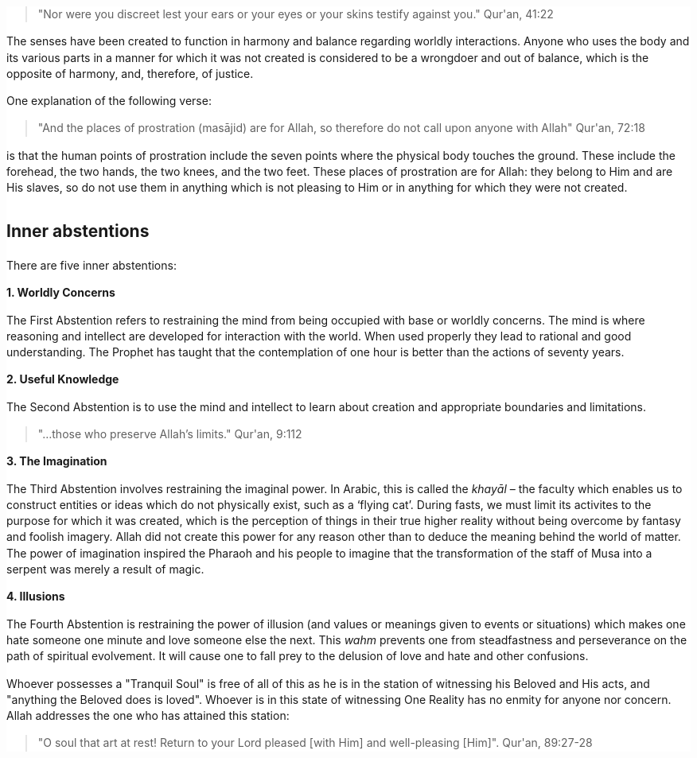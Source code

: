 > "Nor were you discreet lest your ears or your eyes or your skins testify against you." Qur'an, 41:22

The senses have been created to function in harmony and balance regarding worldly interactions. Anyone who uses the body and its various parts in a manner for which it was not created is considered to be a wrongdoer and out of balance, which is the opposite of harmony, and, therefore, of justice.

One explanation of the following verse:

> "And the places of prostration (masājid) are for Allah, so therefore do not call upon anyone with Allah" Qur'an, 72:18

is that the human points of prostration include the seven points where the physical body touches the ground. These include the forehead, the two hands, the two knees, and the two feet. These places of prostration are for Allah: they belong to Him and are His slaves, so do not use them in anything which is not pleasing to Him or in anything for which they were not created.

## Inner abstentions

There are five inner abstentions:

**1. Worldly Concerns**

The First Abstention refers to restraining the mind from being occupied with base or worldly concerns. The mind is where reasoning and intellect are developed for interaction with the world. When used properly they lead to rational and good understanding. The Prophet has taught that the contemplation of one hour is better than the actions of seventy years.

**2. Useful Knowledge**

The Second Abstention is to use the mind and intellect to learn about creation and appropriate boundaries and limitations.

> "…those who preserve Allah’s limits." Qur'an, 9:112

**3. The Imagination**

The Third Abstention involves restraining the imaginal power. In Arabic, this is called the _khayāl_ – the faculty which enables us to construct entities or ideas which do not physically exist, such as a ‘flying cat’. During fasts, we must limit its activites to the purpose for which it was created, which is the perception of things in their true higher reality without being overcome by fantasy and foolish imagery. Allah did not create this power for any reason other than to deduce the meaning behind the world of matter. The power of imagination inspired the Pharaoh and his people to imagine that the transformation of the staff of Musa into a serpent was merely a result of magic.

**4. Illusions**

The Fourth Abstention is restraining the power of illusion (and values or meanings given to events or situations) which makes one hate someone one minute and love someone else the next. This _wahm_ prevents one from steadfastness and perseverance on the path of spiritual evolvement. It will cause one to fall prey to the delusion of love and hate and other confusions.

Whoever possesses a "Tranquil Soul" is free of all of this as he is in the station of witnessing his Beloved and His acts, and "anything the Beloved does is loved". Whoever is in this state of witnessing One Reality has no enmity for anyone nor concern. Allah addresses the one who has attained this station:

> "O soul that art at rest! Return to your Lord pleased [with Him] and well-pleasing [Him]". Qur'an, 89:27-28
